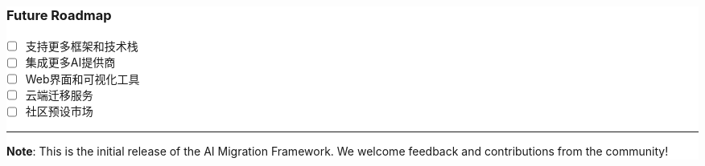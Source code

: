 ### Future Roadmap
- [ ] 支持更多框架和技术栈
- [ ] 集成更多AI提供商
- [ ] Web界面和可视化工具
- [ ] 云端迁移服务
- [ ] 社区预设市场

---

**Note**: This is the initial release of the AI Migration Framework. We welcome feedback and contributions from the community!
